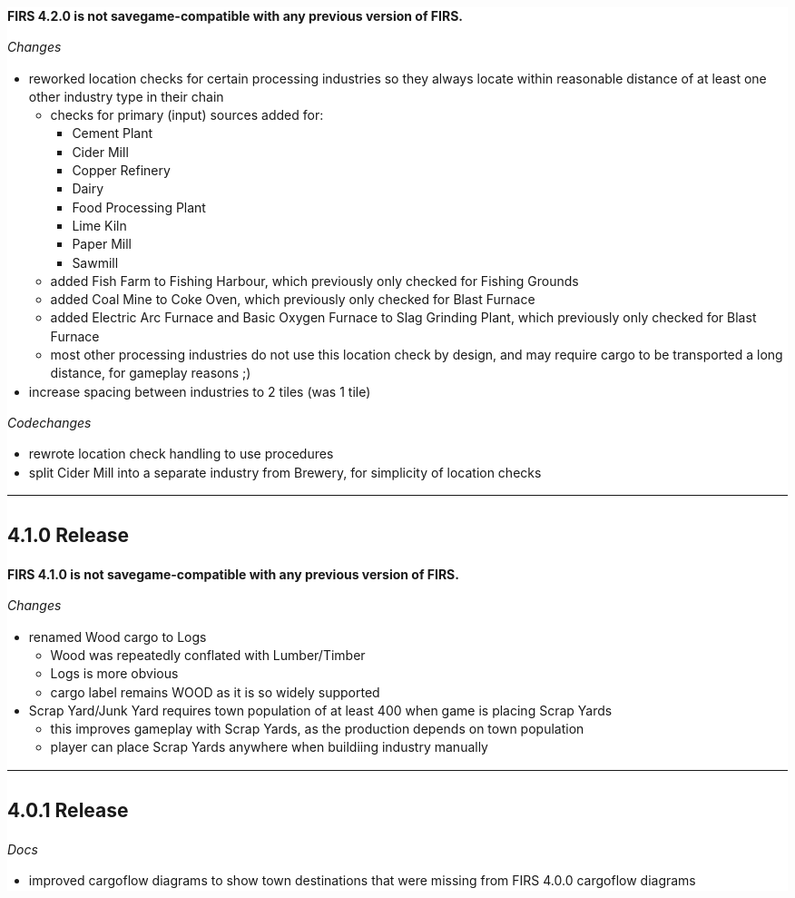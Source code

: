 
**FIRS 4.2.0 is not savegame-compatible with any previous version of FIRS.**


*Changes*

- reworked location checks for certain processing industries so they always locate within reasonable distance of at least one other industry type in their chain
    - checks for primary (input) sources added for:
        - Cement Plant
        - Cider Mill
        - Copper Refinery
        - Dairy
        - Food Processing Plant
        - Lime Kiln
        - Paper Mill
        - Sawmill
    - added Fish Farm to Fishing Harbour, which previously only checked for Fishing Grounds
    - added Coal Mine to Coke Oven, which previously only checked for Blast Furnace
    - added Electric Arc Furnace and Basic Oxygen Furnace to Slag Grinding Plant, which previously only checked for Blast Furnace
    - most other processing industries do not use this location check by design, and may require cargo to be transported a long distance, for gameplay reasons ;)
- increase spacing between industries to 2 tiles (was 1 tile)


*Codechanges*

- rewrote location check handling to use procedures
- split Cider Mill into a separate industry from Brewery, for simplicity of location checks


-------------
4.1.0 Release
-------------


**FIRS 4.1.0 is not savegame-compatible with any previous version of FIRS.**


*Changes*

- renamed Wood cargo to Logs
    - Wood was repeatedly conflated with Lumber/Timber
    - Logs is more obvious
    - cargo label remains WOOD as it is so widely supported
- Scrap Yard/Junk Yard requires town population of at least 400 when game is placing Scrap Yards
    - this improves gameplay with Scrap Yards, as the production depends on town population
    - player can place Scrap Yards anywhere when buildiing industry manually


-------------
4.0.1 Release
-------------


*Docs*

- improved cargoflow diagrams to show town destinations that were missing from FIRS 4.0.0 cargoflow diagrams

